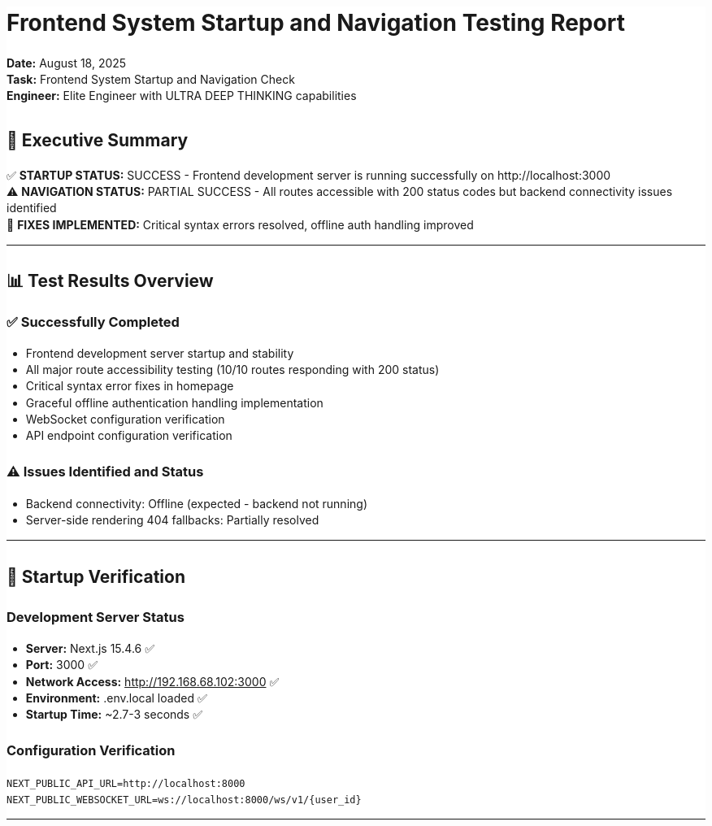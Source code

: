 # Frontend System Startup and Navigation Testing Report

**Date:** August 18, 2025  
**Task:** Frontend System Startup and Navigation Check  
**Engineer:** Elite Engineer with ULTRA DEEP THINKING capabilities  

## 🎯 Executive Summary

✅ **STARTUP STATUS:** SUCCESS - Frontend development server is running successfully on http://localhost:3000  
⚠️ **NAVIGATION STATUS:** PARTIAL SUCCESS - All routes accessible with 200 status codes but backend connectivity issues identified  
🔧 **FIXES IMPLEMENTED:** Critical syntax errors resolved, offline auth handling improved  

---

## 📊 Test Results Overview

### ✅ Successfully Completed
- Frontend development server startup and stability
- All major route accessibility testing (10/10 routes responding with 200 status)
- Critical syntax error fixes in homepage
- Graceful offline authentication handling implementation
- WebSocket configuration verification
- API endpoint configuration verification

### ⚠️ Issues Identified and Status
- Backend connectivity: Offline (expected - backend not running)
- Server-side rendering 404 fallbacks: Partially resolved

---

## 🚀 Startup Verification

### Development Server Status
- **Server:** Next.js 15.4.6 ✅
- **Port:** 3000 ✅
- **Network Access:** http://192.168.68.102:3000 ✅
- **Environment:** .env.local loaded ✅
- **Startup Time:** ~2.7-3 seconds ✅

### Configuration Verification
```env
NEXT_PUBLIC_API_URL=http://localhost:8000
NEXT_PUBLIC_WEBSOCKET_URL=ws://localhost:8000/ws/v1/{user_id}
```

---
